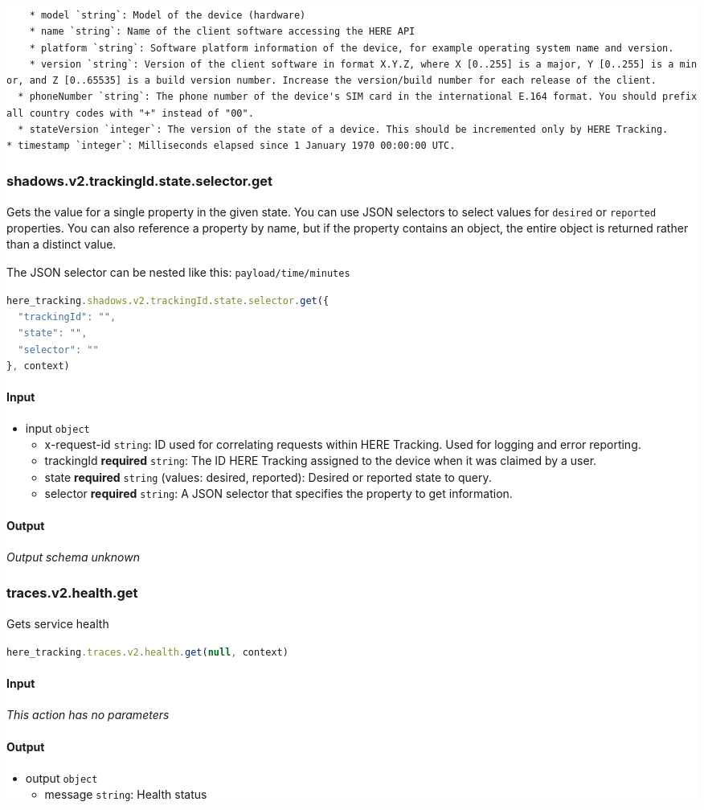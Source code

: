         * model `string`: Model of the device (hardware)
        * name `string`: Name of the client software accessing the HERE API
        * platform `string`: Software platform information of the device, for example operating system name and version.
        * version `string`: Version of the client software in format X.Y.Z, where X [0..255] is a major, Y [0..255] is a minor, and Z [0..65535] is a build version number. Increase the version/build number for each release of the client.
      * phoneNumber `string`: The phone number of the device's SIM card in the international E.164 format. You should prefix all country codes with "+" instead of "00".
      * stateVersion `integer`: The version of the state of a device. This should be incremented only by HERE Tracking.
    * timestamp `integer`: Milliseconds elapsed since 1 January 1970 00:00:00 UTC.

### shadows.v2.trackingId.state.selector.get
Gets the value for a single property in the given state. You can use
JSON selectors to select values for `desired` or `reported` properties.
You can also reference a property by name, but if the property contains
an object, the entire object is returned rather than a distinct value.

The JSON selector can be nested like this: `payload/time/minutes`



```js
here_tracking.shadows.v2.trackingId.state.selector.get({
  "trackingId": "",
  "state": "",
  "selector": ""
}, context)
```

#### Input
* input `object`
  * x-request-id `string`: ID used for correlating requests within HERE Tracking. Used for logging and error reporting.
  * trackingId **required** `string`: The ID HERE Tracking assigned to the device when it was claimed by a user.
  * state **required** `string` (values: desired, reported): Desired or reported state to query.
  * selector **required** `string`: A JSON selector that specifies the property to get information.

#### Output
*Output schema unknown*

### traces.v2.health.get
Gets service health


```js
here_tracking.traces.v2.health.get(null, context)
```

#### Input
*This action has no parameters*

#### Output
* output `object`
  * message `string`: Health status
